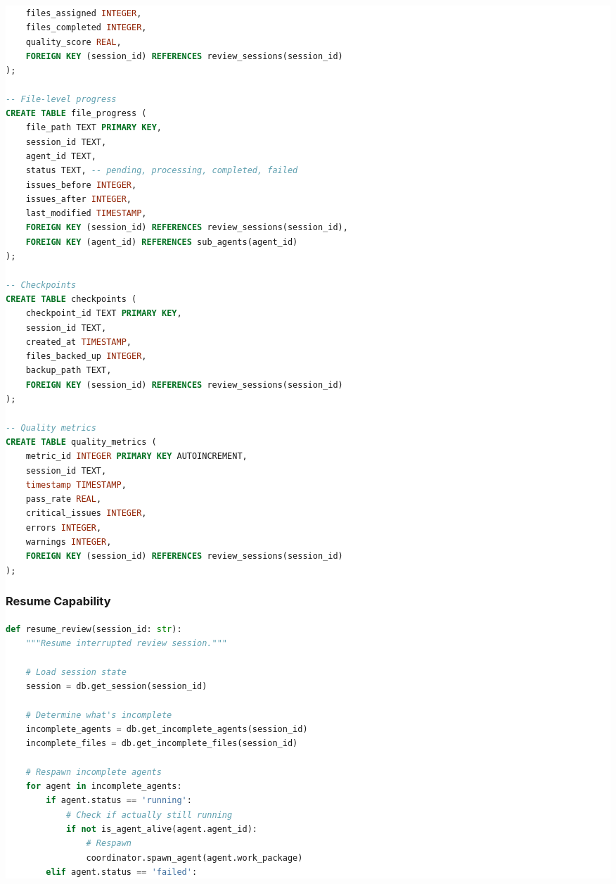 ```sql
    files_assigned INTEGER,
    files_completed INTEGER,
    quality_score REAL,
    FOREIGN KEY (session_id) REFERENCES review_sessions(session_id)
);

-- File-level progress
CREATE TABLE file_progress (
    file_path TEXT PRIMARY KEY,
    session_id TEXT,
    agent_id TEXT,
    status TEXT, -- pending, processing, completed, failed
    issues_before INTEGER,
    issues_after INTEGER,
    last_modified TIMESTAMP,
    FOREIGN KEY (session_id) REFERENCES review_sessions(session_id),
    FOREIGN KEY (agent_id) REFERENCES sub_agents(agent_id)
);

-- Checkpoints
CREATE TABLE checkpoints (
    checkpoint_id TEXT PRIMARY KEY,
    session_id TEXT,
    created_at TIMESTAMP,
    files_backed_up INTEGER,
    backup_path TEXT,
    FOREIGN KEY (session_id) REFERENCES review_sessions(session_id)
);

-- Quality metrics
CREATE TABLE quality_metrics (
    metric_id INTEGER PRIMARY KEY AUTOINCREMENT,
    session_id TEXT,
    timestamp TIMESTAMP,
    pass_rate REAL,
    critical_issues INTEGER,
    errors INTEGER,
    warnings INTEGER,
    FOREIGN KEY (session_id) REFERENCES review_sessions(session_id)
);
```

### Resume Capability

```python
def resume_review(session_id: str):
    """Resume interrupted review session."""

    # Load session state
    session = db.get_session(session_id)

    # Determine what's incomplete
    incomplete_agents = db.get_incomplete_agents(session_id)
    incomplete_files = db.get_incomplete_files(session_id)

    # Respawn incomplete agents
    for agent in incomplete_agents:
        if agent.status == 'running':
            # Check if actually still running
            if not is_agent_alive(agent.agent_id):
                # Respawn
                coordinator.spawn_agent(agent.work_package)
        elif agent.status == 'failed':
```